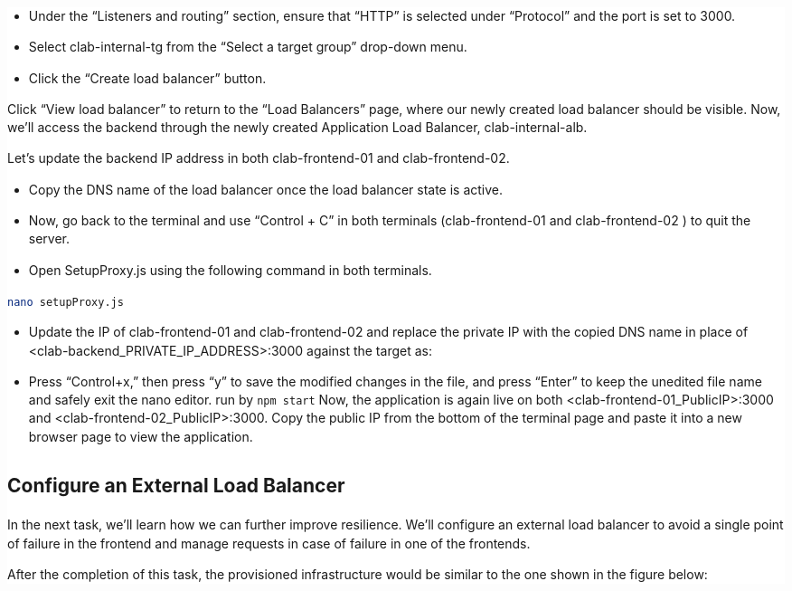 - Under the “Listeners and routing” section, ensure that “HTTP” is selected under “Protocol” and the port is set to 3000.

- Select clab-internal-tg from the “Select a target group” drop-down menu.

- Click the “Create load balancer” button.

Click “View load balancer” to return to the “Load Balancers” page, where our newly created load balancer should be visible. Now, we’ll access the backend through the newly created Application Load Balancer, clab-internal-alb.

Let’s update the backend IP address in both clab-frontend-01 and clab-frontend-02.

- Copy the DNS name of the load balancer once the load balancer state is active.

- Now, go back to the terminal and use “Control + C” in both terminals (clab-frontend-01 and clab-frontend-02 ) to quit the server.

- Open SetupProxy.js using the following command in both terminals.

```bash
nano setupProxy.js
```

- Update the IP of clab-frontend-01 and clab-frontend-02 and replace the private IP with the copied DNS name in place of \<clab-backend_PRIVATE_IP_ADDRESS>:3000 against the target as:

- Press “Control+x,” then press “y” to save the modified changes in the file, and press “Enter” to keep the unedited file name and safely exit the nano editor.
 run by `npm start`
Now, the application is again live on both \<clab-frontend-01_PublicIP>:3000 and \<clab-frontend-02_PublicIP>:3000. Copy the public IP from the bottom of the terminal page and paste it into a new browser page to view the application.
## Configure an External Load Balancer

In the next task, we’ll learn how we can further improve resilience. We’ll configure an external load balancer to avoid a single point of failure in the frontend and manage requests in case of failure in one of the frontends.

After the completion of this task, the provisioned infrastructure would be similar to the one shown in the figure below: